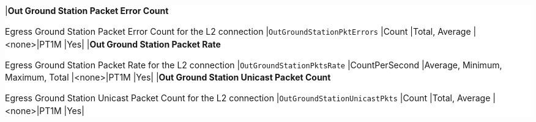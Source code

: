 |**Out Ground Station Packet Error Count**<p><p>Egress Ground Station Packet Error Count for the L2 connection |`OutGroundStationPktErrors` |Count |Total, Average |\<none\>|PT1M |Yes|
|**Out Ground Station Packet Rate**<p><p>Egress Ground Station Packet Rate for the L2 connection |`OutGroundStationPktsRate` |CountPerSecond |Average, Minimum, Maximum, Total |\<none\>|PT1M |Yes|
|**Out Ground Station Unicast Packet Count**<p><p>Egress Ground Station Unicast Packet Count for the L2 connection |`OutGroundStationUnicastPkts` |Count |Total, Average |\<none\>|PT1M |Yes|
